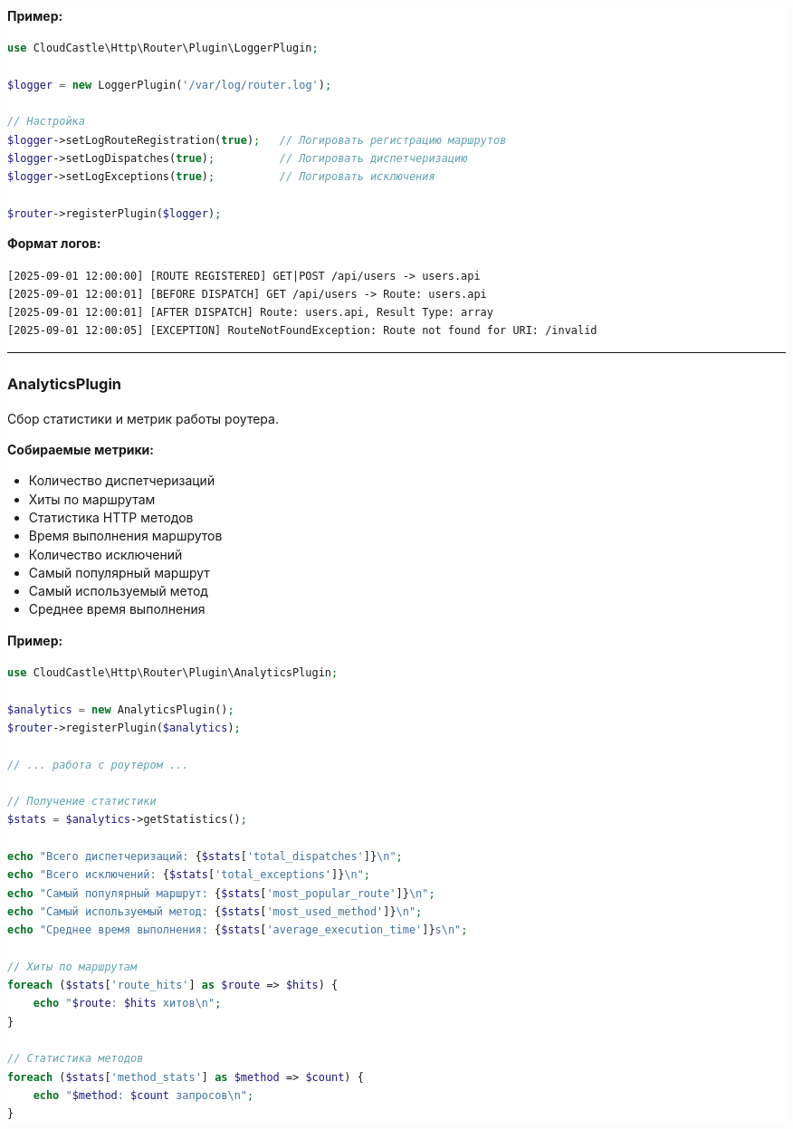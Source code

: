 **Пример:**

```php
use CloudCastle\Http\Router\Plugin\LoggerPlugin;

$logger = new LoggerPlugin('/var/log/router.log');

// Настройка
$logger->setLogRouteRegistration(true);   // Логировать регистрацию маршрутов
$logger->setLogDispatches(true);          // Логировать диспетчеризацию
$logger->setLogExceptions(true);          // Логировать исключения

$router->registerPlugin($logger);
```

**Формат логов:**

```
[2025-09-01 12:00:00] [ROUTE REGISTERED] GET|POST /api/users -> users.api
[2025-09-01 12:00:01] [BEFORE DISPATCH] GET /api/users -> Route: users.api
[2025-09-01 12:00:01] [AFTER DISPATCH] Route: users.api, Result Type: array
[2025-09-01 12:00:05] [EXCEPTION] RouteNotFoundException: Route not found for URI: /invalid
```

---

### AnalyticsPlugin

Сбор статистики и метрик работы роутера.

**Собираемые метрики:**
- Количество диспетчеризаций
- Хиты по маршрутам
- Статистика HTTP методов
- Время выполнения маршрутов
- Количество исключений
- Самый популярный маршрут
- Самый используемый метод
- Среднее время выполнения

**Пример:**

```php
use CloudCastle\Http\Router\Plugin\AnalyticsPlugin;

$analytics = new AnalyticsPlugin();
$router->registerPlugin($analytics);

// ... работа с роутером ...

// Получение статистики
$stats = $analytics->getStatistics();

echo "Всего диспетчеризаций: {$stats['total_dispatches']}\n";
echo "Всего исключений: {$stats['total_exceptions']}\n";
echo "Самый популярный маршрут: {$stats['most_popular_route']}\n";
echo "Самый используемый метод: {$stats['most_used_method']}\n";
echo "Среднее время выполнения: {$stats['average_execution_time']}s\n";

// Хиты по маршрутам
foreach ($stats['route_hits'] as $route => $hits) {
    echo "$route: $hits хитов\n";
}

// Статистика методов
foreach ($stats['method_stats'] as $method => $count) {
    echo "$method: $count запросов\n";
}
```